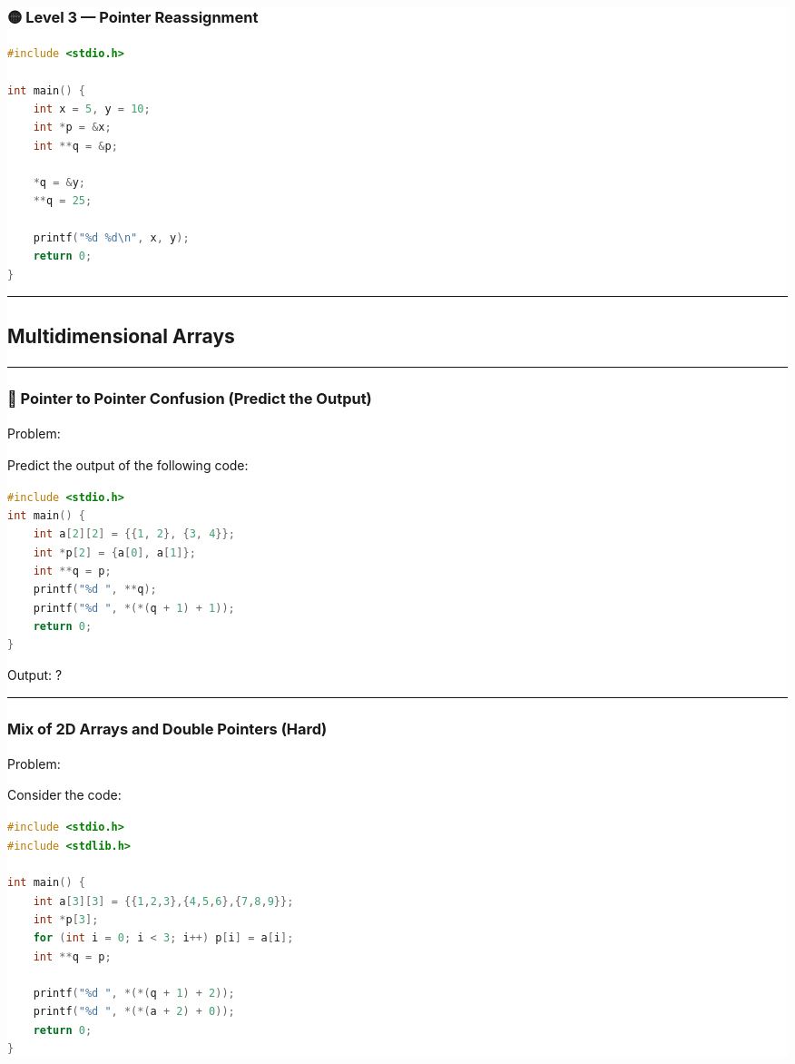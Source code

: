 
### 🟡 Level 3 — Pointer Reassignment
```c
#include <stdio.h>

int main() {
    int x = 5, y = 10;
    int *p = &x;
    int **q = &p;

    *q = &y;
    **q = 25;

    printf("%d %d\n", x, y);
    return 0;
}
```

---

## Multidimensional Arrays

---

### 🧩  Pointer to Pointer Confusion (Predict the Output)
Problem:

Predict the output of the following code:
```c
#include <stdio.h>
int main() {
    int a[2][2] = {{1, 2}, {3, 4}};
    int *p[2] = {a[0], a[1]};
    int **q = p;
    printf("%d ", **q);
    printf("%d ", *(*(q + 1) + 1));
    return 0;
}
```

Output: ?

---

### Mix of 2D Arrays and Double Pointers (Hard)
Problem:

Consider the code:

```c
#include <stdio.h>
#include <stdlib.h>

int main() {
    int a[3][3] = {{1,2,3},{4,5,6},{7,8,9}};
    int *p[3];
    for (int i = 0; i < 3; i++) p[i] = a[i];
    int **q = p;

    printf("%d ", *(*(q + 1) + 2));
    printf("%d ", *(*(a + 2) + 0));
    return 0;
}
```
